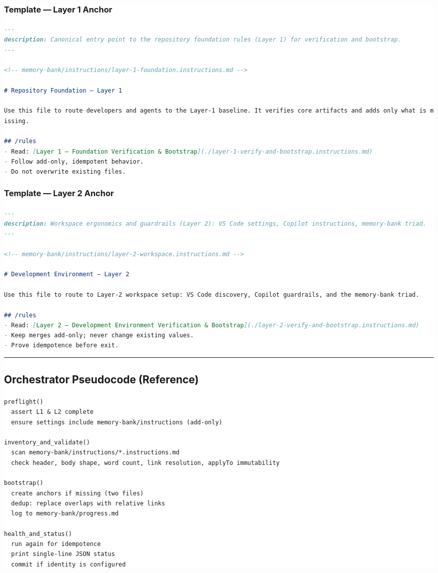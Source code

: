 ### Template — Layer 1 Anchor
```markdown
---
description: Canonical entry point to the repository foundation rules (Layer 1) for verification and bootstrap.
---

<!-- memory-bank/instructions/layer-1-foundation.instructions.md -->

# Repository Foundation — Layer 1

Use this file to route developers and agents to the Layer‑1 baseline. It verifies core artifacts and adds only what is missing.

## /rules
- Read: [Layer 1 — Foundation Verification & Bootstrap](./layer-1-verify-and-bootstrap.instructions.md)
- Follow add‑only, idempotent behavior.
- Do not overwrite existing files.
```

### Template — Layer 2 Anchor
```markdown
---
description: Workspace ergonomics and guardrails (Layer 2): VS Code settings, Copilot instructions, memory‑bank triad.
---

<!-- memory-bank/instructions/layer-2-workspace.instructions.md -->

# Development Environment — Layer 2

Use this file to route to Layer‑2 workspace setup: VS Code discovery, Copilot guardrails, and the memory‑bank triad.

## /rules
- Read: [Layer 2 — Development Environment Verification & Bootstrap](./layer-2-verify-and-bootstrap.instructions.md)
- Keep merges add‑only; never change existing values.
- Prove idempotence before exit.
```

---

## Orchestrator Pseudocode (Reference)
```
preflight()
  assert L1 & L2 complete
  ensure settings include memory-bank/instructions (add-only)

inventory_and_validate()
  scan memory-bank/instructions/*.instructions.md
  check header, body shape, word count, link resolution, applyTo immutability

bootstrap()
  create anchors if missing (two files)
  dedup: replace overlaps with relative links
  log to memory-bank/progress.md

health_and_status()
  run again for idempotence
  print single-line JSON status
  commit if identity is configured
```